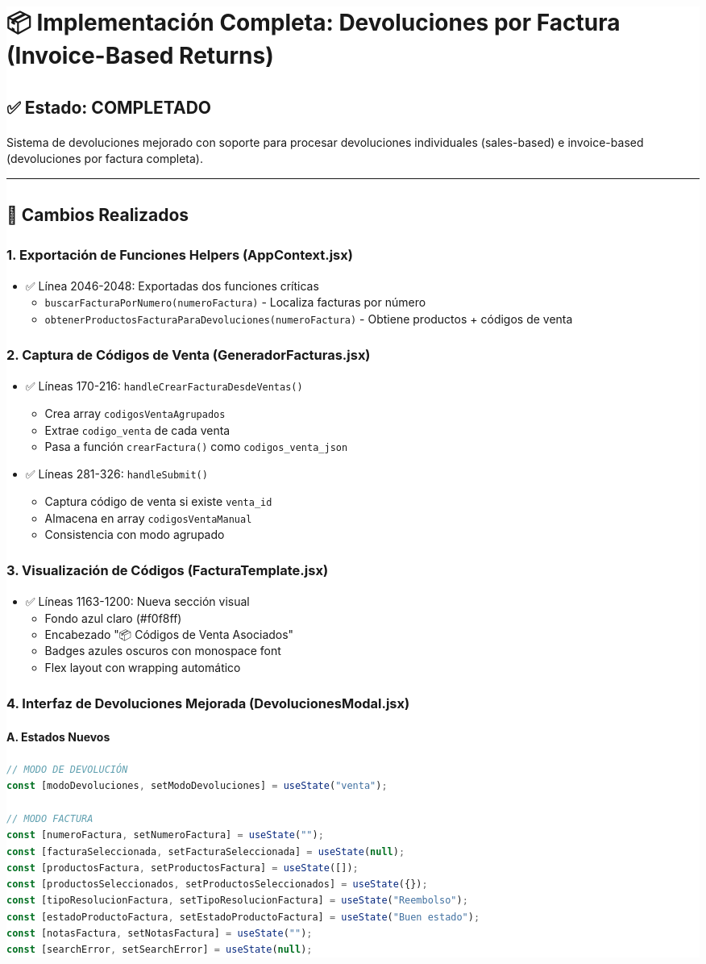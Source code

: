 # 📦 Implementación Completa: Devoluciones por Factura (Invoice-Based Returns)

## ✅ Estado: COMPLETADO

Sistema de devoluciones mejorado con soporte para procesar devoluciones individuales (sales-based) e invoice-based (devoluciones por factura completa).

---

## 🎯 Cambios Realizados

### 1. **Exportación de Funciones Helpers (AppContext.jsx)**
- ✅ Línea 2046-2048: Exportadas dos funciones críticas
  - `buscarFacturaPorNumero(numeroFactura)` - Localiza facturas por número
  - `obtenerProductosFacturaParaDevoluciones(numeroFactura)` - Obtiene productos + códigos de venta

### 2. **Captura de Códigos de Venta (GeneradorFacturas.jsx)**
- ✅ Líneas 170-216: `handleCrearFacturaDesdeVentas()`
  - Crea array `codigosVentaAgrupados`
  - Extrae `codigo_venta` de cada venta
  - Pasa a función `crearFactura()` como `codigos_venta_json`

- ✅ Líneas 281-326: `handleSubmit()`
  - Captura código de venta si existe `venta_id`
  - Almacena en array `codigosVentaManual`
  - Consistencia con modo agrupado

### 3. **Visualización de Códigos (FacturaTemplate.jsx)**
- ✅ Líneas 1163-1200: Nueva sección visual
  - Fondo azul claro (#f0f8ff)
  - Encabezado "📦 Códigos de Venta Asociados"
  - Badges azules oscuros con monospace font
  - Flex layout con wrapping automático

### 4. **Interfaz de Devoluciones Mejorada (DevolucionesModal.jsx)**

#### A. **Estados Nuevos**
```javascript
// MODO DE DEVOLUCIÓN
const [modoDevoluciones, setModoDevoluciones] = useState("venta");

// MODO FACTURA
const [numeroFactura, setNumeroFactura] = useState("");
const [facturaSeleccionada, setFacturaSeleccionada] = useState(null);
const [productosFactura, setProductosFactura] = useState([]);
const [productosSeleccionados, setProductosSeleccionados] = useState({});
const [tipoResolucionFactura, setTipoResolucionFactura] = useState("Reembolso");
const [estadoProductoFactura, setEstadoProductoFactura] = useState("Buen estado");
const [notasFactura, setNotasFactura] = useState("");
const [searchError, setSearchError] = useState(null);
```
